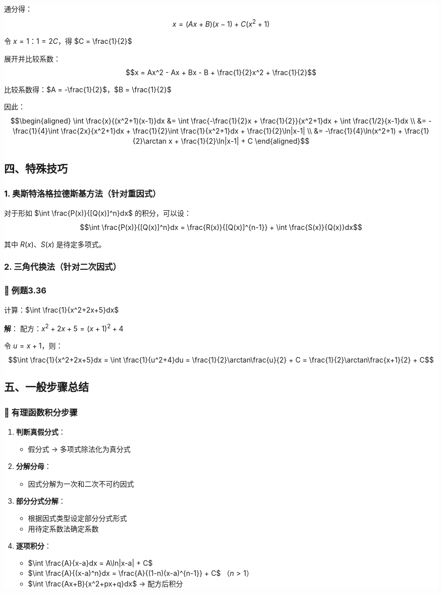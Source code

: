 通分得：
$$x = (Ax+B)(x-1) + C(x^2+1)$$

令 $x = 1$：$1 = 2C$，得 $C = \frac{1}{2}$

展开并比较系数：
$$x = Ax^2 - Ax + Bx - B + \frac{1}{2}x^2 + \frac{1}{2}$$

比较系数得：$A = -\frac{1}{2}$，$B = \frac{1}{2}$

因此：
$$\begin{aligned}
\int \frac{x}{(x^2+1)(x-1)}dx &= \int \frac{-\frac{1}{2}x + \frac{1}{2}}{x^2+1}dx + \int \frac{1/2}{x-1}dx \\
&= -\frac{1}{4}\int \frac{2x}{x^2+1}dx + \frac{1}{2}\int \frac{1}{x^2+1}dx + \frac{1}{2}\ln|x-1| \\
&= -\frac{1}{4}\ln(x^2+1) + \frac{1}{2}\arctan x + \frac{1}{2}\ln|x-1| + C
\end{aligned}$$

## 四、特殊技巧

### 1. 奥斯特洛格拉德斯基方法（针对重因式）

对于形如 $\int \frac{P(x)}{[Q(x)]^n}dx$ 的积分，可以设：
$$\int \frac{P(x)}{[Q(x)]^n}dx = \frac{R(x)}{[Q(x)]^{n-1}} + \int \frac{S(x)}{Q(x)}dx$$

其中 $R(x)$、$S(x)$ 是待定多项式。

### 2. 三角代换法（针对二次因式）

### 📐 例题3.36
计算：$\int \frac{1}{x^2+2x+5}dx$

**解**：
配方：$x^2+2x+5 = (x+1)^2 + 4$

令 $u = x+1$，则：
$$\int \frac{1}{x^2+2x+5}dx = \int \frac{1}{u^2+4}du = \frac{1}{2}\arctan\frac{u}{2} + C = \frac{1}{2}\arctan\frac{x+1}{2} + C$$

## 五、一般步骤总结

### 🔑 有理函数积分步骤

1. **判断真假分式**：
   - 假分式 → 多项式除法化为真分式
   
2. **分解分母**：
   - 因式分解为一次和二次不可约因式

3. **部分分式分解**：
   - 根据因式类型设定部分分式形式
   - 用待定系数法确定系数

4. **逐项积分**：
   - $\int \frac{A}{x-a}dx = A\ln|x-a| + C$
   - $\int \frac{A}{(x-a)^n}dx = \frac{A}{(1-n)(x-a)^{n-1}} + C$ （$n > 1$）
   - $\int \frac{Ax+B}{x^2+px+q}dx$ → 配方后积分
